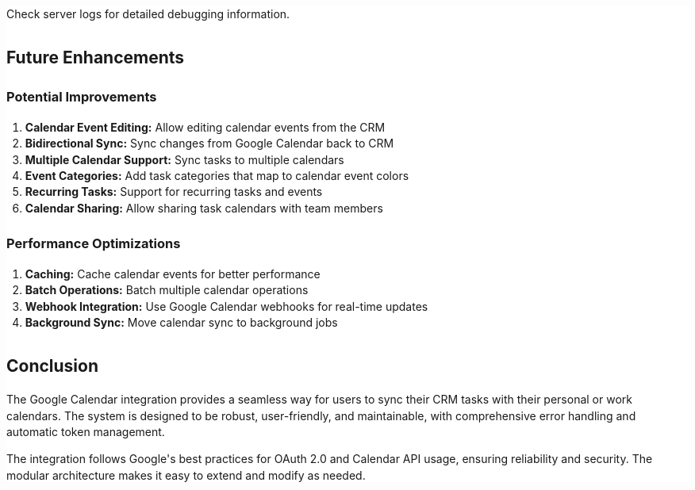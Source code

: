 Check server logs for detailed debugging information.

## Future Enhancements

### Potential Improvements
1. **Calendar Event Editing:** Allow editing calendar events from the CRM
2. **Bidirectional Sync:** Sync changes from Google Calendar back to CRM
3. **Multiple Calendar Support:** Sync tasks to multiple calendars
4. **Event Categories:** Add task categories that map to calendar event colors
5. **Recurring Tasks:** Support for recurring tasks and events
6. **Calendar Sharing:** Allow sharing task calendars with team members

### Performance Optimizations
1. **Caching:** Cache calendar events for better performance
2. **Batch Operations:** Batch multiple calendar operations
3. **Webhook Integration:** Use Google Calendar webhooks for real-time updates
4. **Background Sync:** Move calendar sync to background jobs

## Conclusion

The Google Calendar integration provides a seamless way for users to sync their CRM tasks with their personal or work calendars. The system is designed to be robust, user-friendly, and maintainable, with comprehensive error handling and automatic token management.

The integration follows Google's best practices for OAuth 2.0 and Calendar API usage, ensuring reliability and security. The modular architecture makes it easy to extend and modify as needed.
